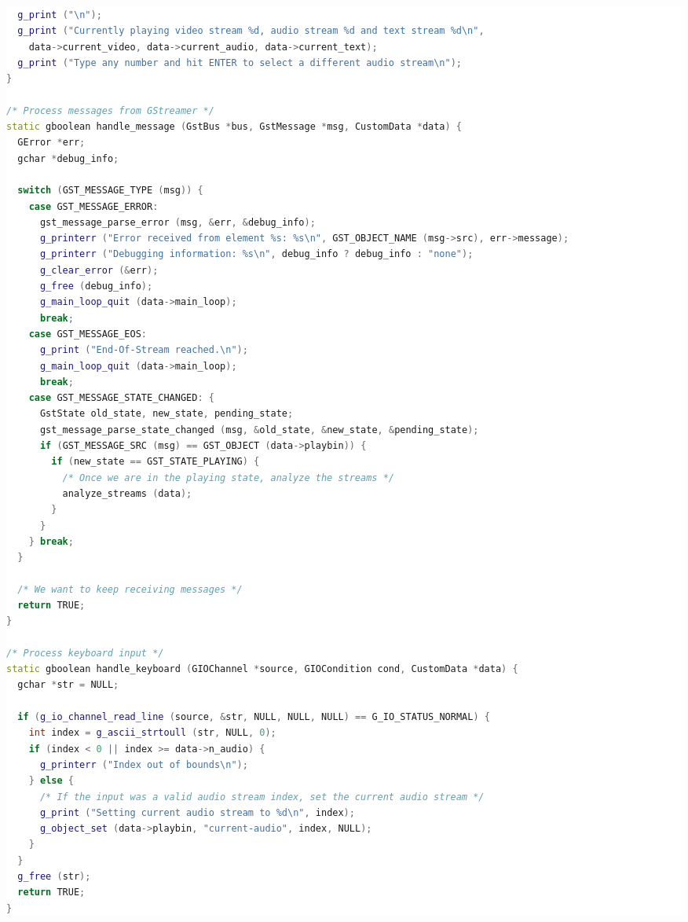 ```c++
  g_print ("\n");
  g_print ("Currently playing video stream %d, audio stream %d and text stream %d\n",
    data->current_video, data->current_audio, data->current_text);
  g_print ("Type any number and hit ENTER to select a different audio stream\n");
}

/* Process messages from GStreamer */
static gboolean handle_message (GstBus *bus, GstMessage *msg, CustomData *data) {
  GError *err;
  gchar *debug_info;

  switch (GST_MESSAGE_TYPE (msg)) {
    case GST_MESSAGE_ERROR:
      gst_message_parse_error (msg, &err, &debug_info);
      g_printerr ("Error received from element %s: %s\n", GST_OBJECT_NAME (msg->src), err->message);
      g_printerr ("Debugging information: %s\n", debug_info ? debug_info : "none");
      g_clear_error (&err);
      g_free (debug_info);
      g_main_loop_quit (data->main_loop);
      break;
    case GST_MESSAGE_EOS:
      g_print ("End-Of-Stream reached.\n");
      g_main_loop_quit (data->main_loop);
      break;
    case GST_MESSAGE_STATE_CHANGED: {
      GstState old_state, new_state, pending_state;
      gst_message_parse_state_changed (msg, &old_state, &new_state, &pending_state);
      if (GST_MESSAGE_SRC (msg) == GST_OBJECT (data->playbin)) {
        if (new_state == GST_STATE_PLAYING) {
          /* Once we are in the playing state, analyze the streams */
          analyze_streams (data);
        }
      }
    } break;
  }

  /* We want to keep receiving messages */
  return TRUE;
}

/* Process keyboard input */
static gboolean handle_keyboard (GIOChannel *source, GIOCondition cond, CustomData *data) {
  gchar *str = NULL;

  if (g_io_channel_read_line (source, &str, NULL, NULL, NULL) == G_IO_STATUS_NORMAL) {
    int index = g_ascii_strtoull (str, NULL, 0);
    if (index < 0 || index >= data->n_audio) {
      g_printerr ("Index out of bounds\n");
    } else {
      /* If the input was a valid audio stream index, set the current audio stream */
      g_print ("Setting current audio stream to %d\n", index);
      g_object_set (data->playbin, "current-audio", index, NULL);
    }
  }
  g_free (str);
  return TRUE;
}
```
